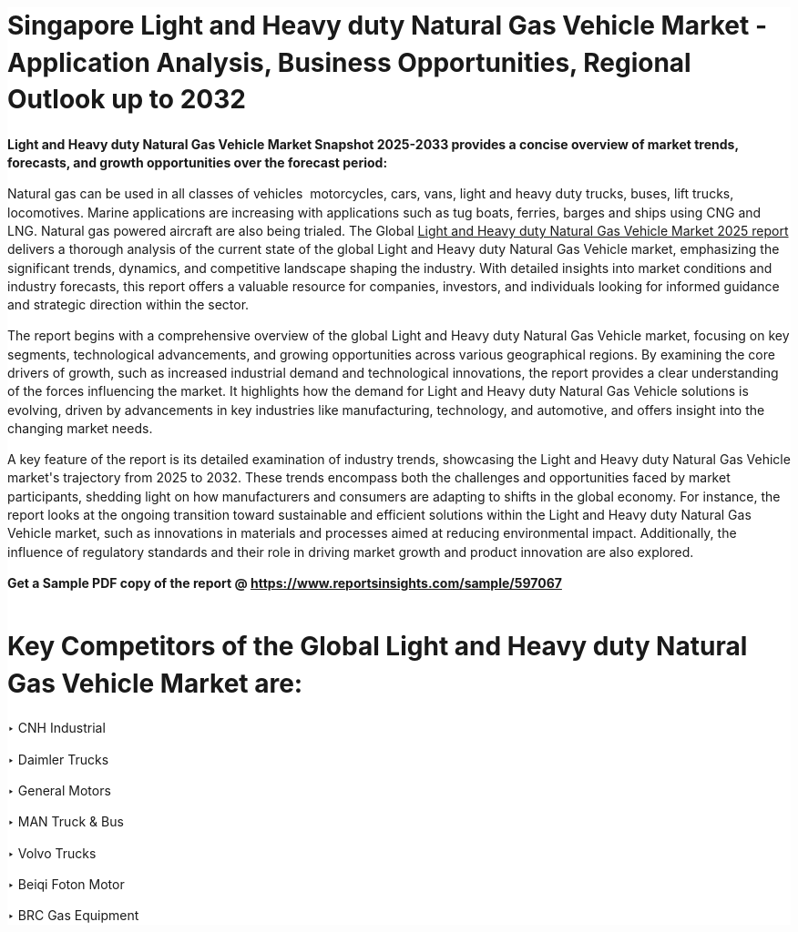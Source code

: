 # Singapore Light and Heavy duty Natural Gas Vehicle Market - Application Analysis, Business Opportunities, Regional Outlook up to 2032

<strong>Light and Heavy duty Natural Gas Vehicle Market Snapshot 2025-2033 provides a concise overview of market trends, forecasts, and growth opportunities over the forecast period:</strong>

Natural gas can be used in all classes of vehicles  motorcycles, cars, vans, light and heavy duty trucks, buses, lift trucks, locomotives. Marine applications are increasing with applications such as tug boats, ferries, barges and ships using CNG and LNG. Natural gas powered aircraft are also being trialed. The Global <a href=https://www.reportsinsights.com/sample/597067>Light and Heavy duty Natural Gas Vehicle Market 2025 report</a> delivers a thorough analysis of the current state of the global Light and Heavy duty Natural Gas Vehicle market, emphasizing the significant trends, dynamics, and competitive landscape shaping the industry. With detailed insights into market conditions and industry forecasts, this report offers a valuable resource for companies, investors, and individuals looking for informed guidance and strategic direction within the sector.

The report begins with a comprehensive overview of the global Light and Heavy duty Natural Gas Vehicle market, focusing on key segments, technological advancements, and growing opportunities across various geographical regions. By examining the core drivers of growth, such as increased industrial demand and technological innovations, the report provides a clear understanding of the forces influencing the market. It highlights how the demand for Light and Heavy duty Natural Gas Vehicle solutions is evolving, driven by advancements in key industries like manufacturing, technology, and automotive, and offers insight into the changing market needs.

A key feature of the report is its detailed examination of industry trends, showcasing the Light and Heavy duty Natural Gas Vehicle market's trajectory from 2025 to 2032. These trends encompass both the challenges and opportunities faced by market participants, shedding light on how manufacturers and consumers are adapting to shifts in the global economy. For instance, the report looks at the ongoing transition toward sustainable and efficient solutions within the Light and Heavy duty Natural Gas Vehicle market, such as innovations in materials and processes aimed at reducing environmental impact. Additionally, the influence of regulatory standards and their role in driving market growth and product innovation are also explored.

<strong>Get a Sample PDF copy of the report @ <a href=https://www.reportsinsights.com/sample/597067>https://www.reportsinsights.com/sample/597067</a></strong>

# <strong>Key Competitors of the Global Light and Heavy duty Natural Gas Vehicle Market are:</strong>

‣ CNH Industrial

‣ Daimler Trucks

‣ General Motors

‣ MAN Truck & Bus

‣ Volvo Trucks

‣ Beiqi Foton Motor

‣ BRC Gas Equipment
